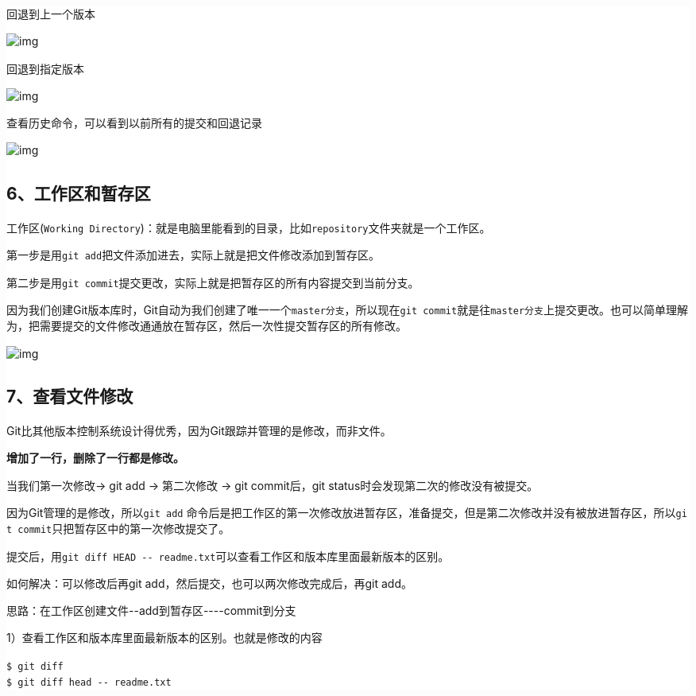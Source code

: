 

回退到上一个版本

![img](https://www.huangyihui.cn/upload/gburlimg/3290d58cd3484.png)



回退到指定版本

![img](https://www.huangyihui.cn/upload/gburlimg/3f65ca821628b.png)



查看历史命令，可以看到以前所有的提交和回退记录

![img](https://www.huangyihui.cn/upload/gburlimg/1770ae350b6f9.png)





## 6、工作区和暂存区

工作区(`Working Directory`)：就是电脑里能看到的目录，比如`repository`文件夹就是一个工作区。

第一步是用`git add`把文件添加进去，实际上就是把文件修改添加到暂存区。

第二步是用`git commit`提交更改，实际上就是把暂存区的所有内容提交到当前分支。

因为我们创建Git版本库时，Git自动为我们创建了唯一一个`master分支`，所以现在`git commit`就是往`master分支`上提交更改。也可以简单理解为，把需要提交的文件修改通通放在暂存区，然后一次性提交暂存区的所有修改。



![img](https://www.huangyihui.cn/upload/gburlimg/535a28f69eb09.png)





## 7、查看文件修改

Git比其他版本控制系统设计得优秀，因为Git跟踪并管理的是修改，而非文件。

**增加了一行，删除了一行都是修改。**

当我们第一次修改-> git add -> 第二次修改 -> git commit后，git status时会发现第二次的修改没有被提交。

因为Git管理的是修改，所以`git add` 命令后是把工作区的第一次修改放进暂存区，准备提交，但是第二次修改并没有被放进暂存区，所以`git commit`只把暂存区中的第一次修改提交了。

提交后，用`git diff HEAD -- readme.txt`可以查看工作区和版本库里面最新版本的区别。

如何解决：可以修改后再git add，然后提交，也可以两次修改完成后，再git add。

思路：在工作区创建文件--add到暂存区----commit到分支

1）查看工作区和版本库里面最新版本的区别。也就是修改的内容

```shell
$ git diff
$ git diff head -- readme.txt
```
